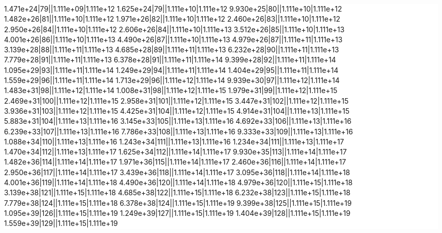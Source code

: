 1.471e+24|79||1.111e+09|1.111e+12
1.625e+24|79||1.111e+10|1.111e+12
9.930e+25|80||1.111e+10|1.111e+12
1.482e+26|81||1.111e+10|1.111e+12
1.971e+26|82||1.111e+10|1.111e+12
2.460e+26|83||1.111e+10|1.111e+12
2.950e+26|84||1.111e+10|1.111e+12
2.606e+26|84||1.111e+10|1.111e+13
3.512e+26|85||1.111e+10|1.111e+13
4.001e+26|86||1.111e+10|1.111e+13
4.490e+26|87||1.111e+10|1.111e+13
4.979e+26|87||1.111e+11|1.111e+13
3.139e+28|88||1.111e+11|1.111e+13
4.685e+28|89||1.111e+11|1.111e+13
6.232e+28|90||1.111e+11|1.111e+13
7.779e+28|91||1.111e+11|1.111e+13
6.378e+28|91||1.111e+11|1.111e+14
9.399e+28|92||1.111e+11|1.111e+14
1.095e+29|93||1.111e+11|1.111e+14
1.249e+29|94||1.111e+11|1.111e+14
1.404e+29|95||1.111e+11|1.111e+14
1.559e+29|96||1.111e+11|1.111e+14
1.713e+29|96||1.111e+12|1.111e+14
9.939e+30|97||1.111e+12|1.111e+14
1.483e+31|98||1.111e+12|1.111e+14
1.008e+31|98||1.111e+12|1.111e+15
1.979e+31|99||1.111e+12|1.111e+15
2.469e+31|100||1.111e+12|1.111e+15
2.958e+31|101||1.111e+12|1.111e+15
3.447e+31|102||1.111e+12|1.111e+15
3.936e+31|103||1.111e+12|1.111e+15
4.425e+31|104||1.111e+12|1.111e+15
4.914e+31|104||1.111e+13|1.111e+15
5.883e+31|104||1.111e+13|1.111e+16
3.145e+33|105||1.111e+13|1.111e+16
4.692e+33|106||1.111e+13|1.111e+16
6.239e+33|107||1.111e+13|1.111e+16
7.786e+33|108||1.111e+13|1.111e+16
9.333e+33|109||1.111e+13|1.111e+16
1.088e+34|110||1.111e+13|1.111e+16
1.243e+34|111||1.111e+13|1.111e+16
1.234e+34|111||1.111e+13|1.111e+17
1.470e+34|112||1.111e+13|1.111e+17
1.625e+34|112||1.111e+14|1.111e+17
9.930e+35|113||1.111e+14|1.111e+17
1.482e+36|114||1.111e+14|1.111e+17
1.971e+36|115||1.111e+14|1.111e+17
2.460e+36|116||1.111e+14|1.111e+17
2.950e+36|117||1.111e+14|1.111e+17
3.439e+36|118||1.111e+14|1.111e+17
3.095e+36|118||1.111e+14|1.111e+18
4.001e+36|119||1.111e+14|1.111e+18
4.490e+36|120||1.111e+14|1.111e+18
4.979e+36|120||1.111e+15|1.111e+18
3.139e+38|121||1.111e+15|1.111e+18
4.685e+38|122||1.111e+15|1.111e+18
6.232e+38|123||1.111e+15|1.111e+18
7.779e+38|124||1.111e+15|1.111e+18
6.378e+38|124||1.111e+15|1.111e+19
9.399e+38|125||1.111e+15|1.111e+19
1.095e+39|126||1.111e+15|1.111e+19
1.249e+39|127||1.111e+15|1.111e+19
1.404e+39|128||1.111e+15|1.111e+19
1.559e+39|129||1.111e+15|1.111e+19